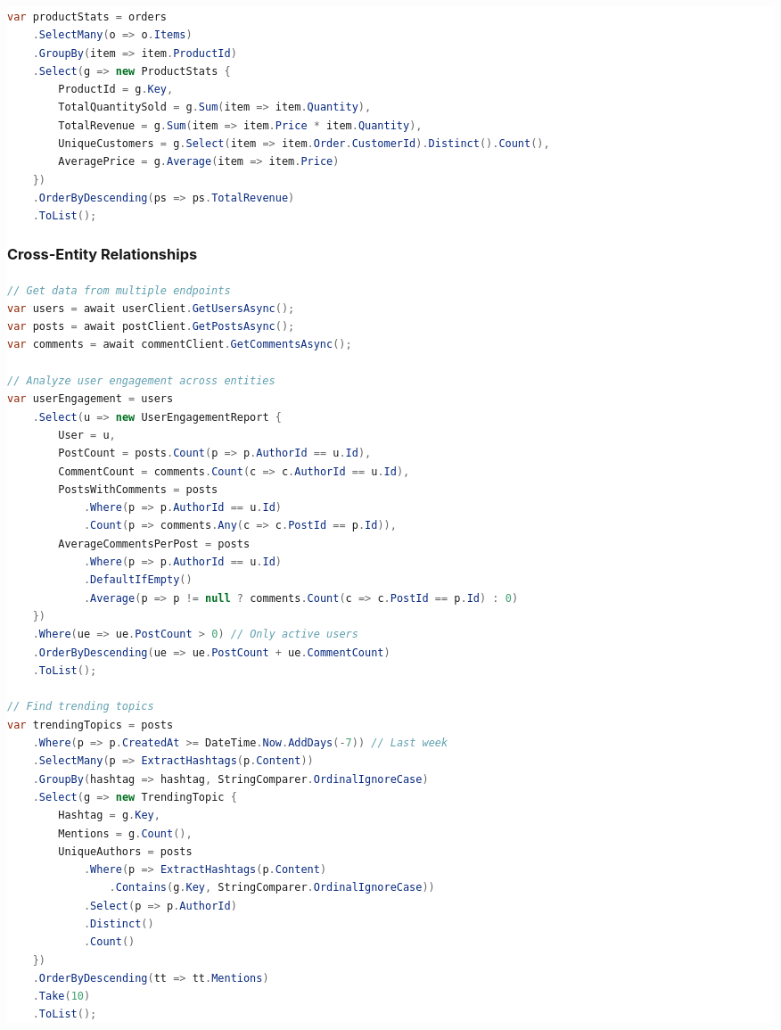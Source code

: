 ```csharp
var productStats = orders
    .SelectMany(o => o.Items)
    .GroupBy(item => item.ProductId)
    .Select(g => new ProductStats {
        ProductId = g.Key,
        TotalQuantitySold = g.Sum(item => item.Quantity),
        TotalRevenue = g.Sum(item => item.Price * item.Quantity),
        UniqueCustomers = g.Select(item => item.Order.CustomerId).Distinct().Count(),
        AveragePrice = g.Average(item => item.Price)
    })
    .OrderByDescending(ps => ps.TotalRevenue)
    .ToList();
```

### Cross-Entity Relationships

```csharp
// Get data from multiple endpoints
var users = await userClient.GetUsersAsync();
var posts = await postClient.GetPostsAsync();  
var comments = await commentClient.GetCommentsAsync();

// Analyze user engagement across entities
var userEngagement = users
    .Select(u => new UserEngagementReport {
        User = u,
        PostCount = posts.Count(p => p.AuthorId == u.Id),
        CommentCount = comments.Count(c => c.AuthorId == u.Id),
        PostsWithComments = posts
            .Where(p => p.AuthorId == u.Id)
            .Count(p => comments.Any(c => c.PostId == p.Id)),
        AverageCommentsPerPost = posts
            .Where(p => p.AuthorId == u.Id)
            .DefaultIfEmpty()
            .Average(p => p != null ? comments.Count(c => c.PostId == p.Id) : 0)
    })
    .Where(ue => ue.PostCount > 0) // Only active users
    .OrderByDescending(ue => ue.PostCount + ue.CommentCount)
    .ToList();

// Find trending topics
var trendingTopics = posts
    .Where(p => p.CreatedAt >= DateTime.Now.AddDays(-7)) // Last week
    .SelectMany(p => ExtractHashtags(p.Content))
    .GroupBy(hashtag => hashtag, StringComparer.OrdinalIgnoreCase)
    .Select(g => new TrendingTopic {
        Hashtag = g.Key,
        Mentions = g.Count(),
        UniqueAuthors = posts
            .Where(p => ExtractHashtags(p.Content)
                .Contains(g.Key, StringComparer.OrdinalIgnoreCase))
            .Select(p => p.AuthorId)
            .Distinct()
            .Count()
    })
    .OrderByDescending(tt => tt.Mentions)
    .Take(10)
    .ToList();
```
